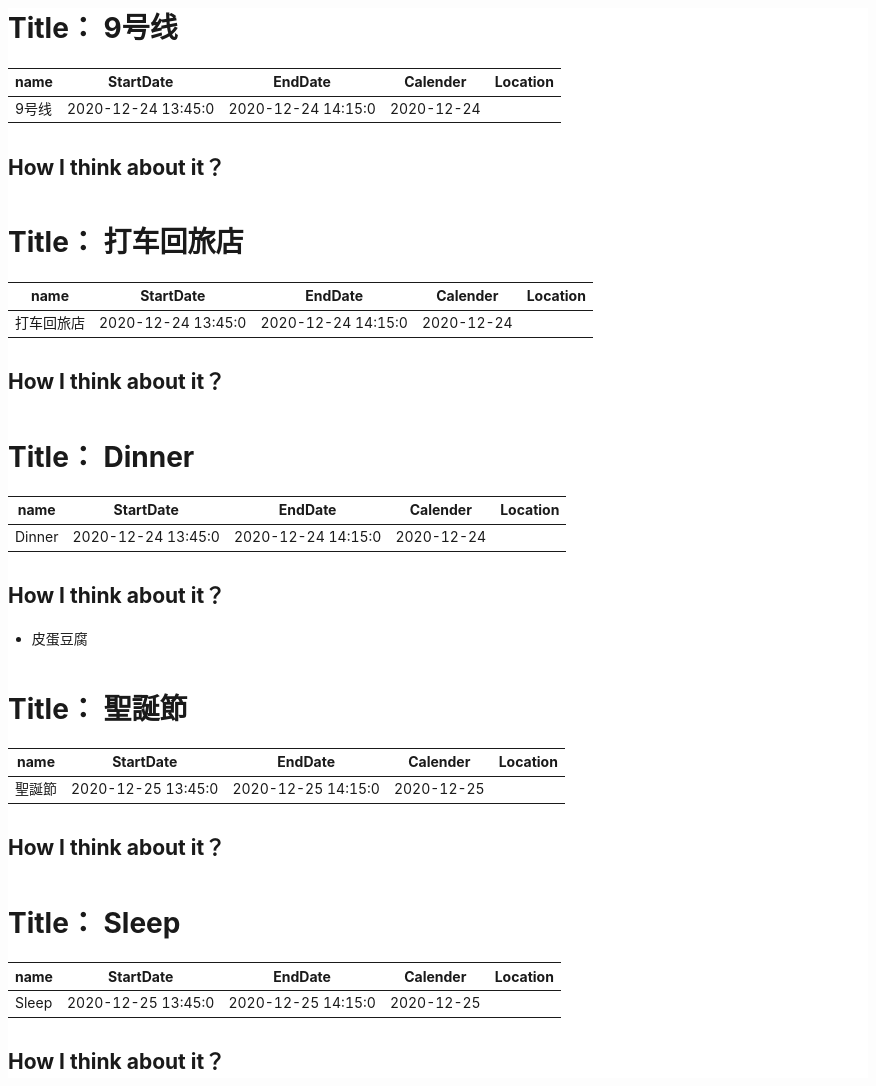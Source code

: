 

# Title：	9号线 
| name | StartDate | EndDate | Calender | Location |
| ---- | --------- | ------- | -------- | -------- |
| 	9号线  | 2020-12-24 13:45:0 | 2020-12-24 14:15:0 | 2020-12-24 |  |
## How I think about it？



# Title：	打车回旅店
| name | StartDate | EndDate | Calender | Location |
| ---- | --------- | ------- | -------- | -------- |
| 	打车回旅店 | 2020-12-24 13:45:0 | 2020-12-24 14:15:0 | 2020-12-24 |  |
## How I think about it？



# Title：	Dinner
| name | StartDate | EndDate | Calender | Location |
| ---- | --------- | ------- | -------- | -------- |
| 	Dinner | 2020-12-24 13:45:0 | 2020-12-24 14:15:0 | 2020-12-24 |  |
## How I think about it？
	
* 皮蛋豆腐



# Title：	聖誕節
| name | StartDate | EndDate | Calender | Location |
| ---- | --------- | ------- | -------- | -------- |
| 	聖誕節 | 2020-12-25 13:45:0 | 2020-12-25 14:15:0 | 2020-12-25 |  |
## How I think about it？



# Title：	Sleep
| name | StartDate | EndDate | Calender | Location |
| ---- | --------- | ------- | -------- | -------- |
| 	Sleep | 2020-12-25 13:45:0 | 2020-12-25 14:15:0 | 2020-12-25 |  |
## How I think about it？
	